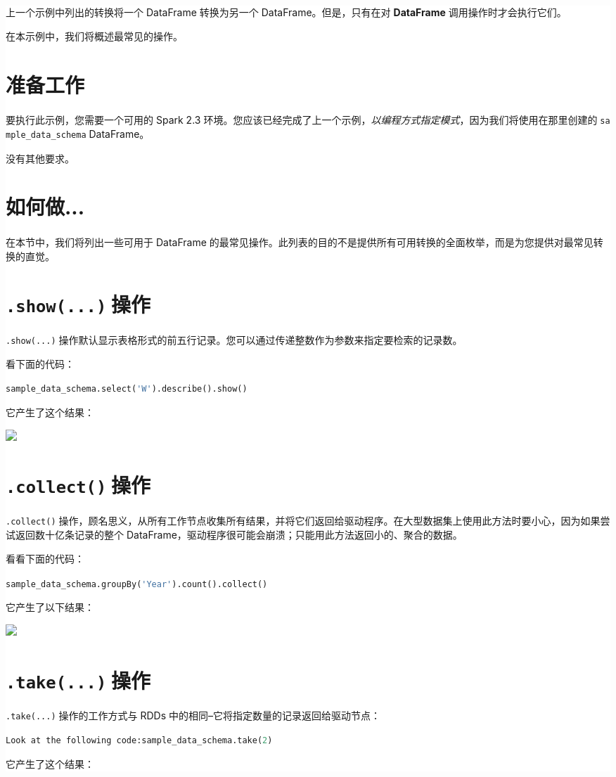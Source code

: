 上一个示例中列出的转换将一个 DataFrame 转换为另一个 DataFrame。但是，只有在对 **DataFrame** 调用操作时才会执行它们。

在本示例中，我们将概述最常见的操作。

# 准备工作

要执行此示例，您需要一个可用的 Spark 2.3 环境。您应该已经完成了上一个示例，*以编程方式指定模式*，因为我们将使用在那里创建的 `sample_data_schema` DataFrame。

没有其他要求。

# 如何做...

在本节中，我们将列出一些可用于 DataFrame 的最常见操作。此列表的目的不是提供所有可用转换的全面枚举，而是为您提供对最常见转换的直觉。

# `.show(...)` 操作

`.show(...)` 操作默认显示表格形式的前五行记录。您可以通过传递整数作为参数来指定要检索的记录数。

看下面的代码：

```py
sample_data_schema.select('W').describe().show()
```

它产生了这个结果：

![](https://github.com/OpenDocCN/freelearn-bigdata-zh/raw/master/docs/pyspark-cb/img/00074.jpeg)

# `.collect()` 操作

`.collect()` 操作，顾名思义，从所有工作节点收集所有结果，并将它们返回给驱动程序。在大型数据集上使用此方法时要小心，因为如果尝试返回数十亿条记录的整个 DataFrame，驱动程序很可能会崩溃；只能用此方法返回小的、聚合的数据。

看看下面的代码：

```py
sample_data_schema.groupBy('Year').count().collect()
```

它产生了以下结果：

![](https://github.com/OpenDocCN/freelearn-bigdata-zh/raw/master/docs/pyspark-cb/img/00075.jpeg)

# `.take(...)` 操作

`.take(...)` 操作的工作方式与 RDDs 中的相同–它将指定数量的记录返回给驱动节点：

```py
Look at the following code:sample_data_schema.take(2)
```

它产生了这个结果：
